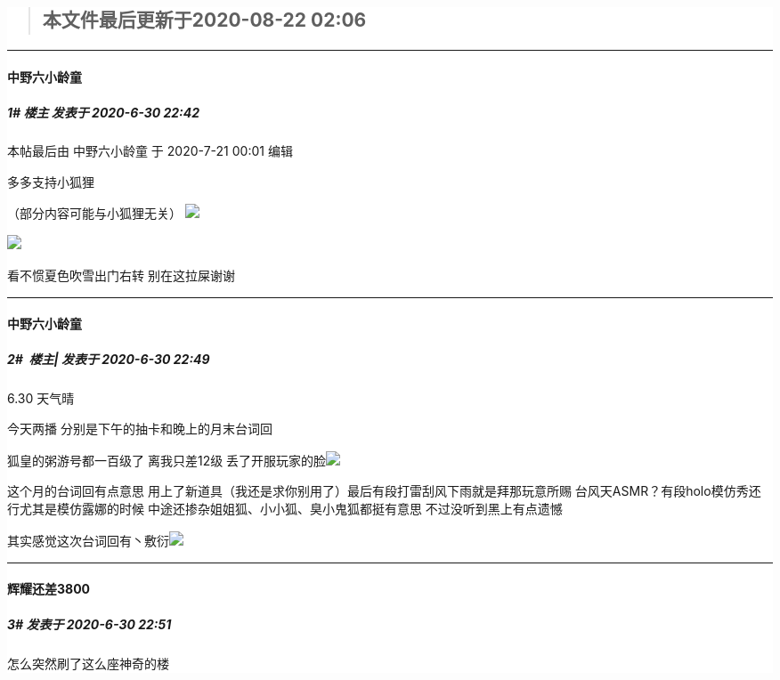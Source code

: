> ## **本文件最后更新于2020-08-22 02:06** 



-----

####  中野六小龄童  
##### 1#       楼主       发表于 2020-6-30 22:42



 本帖最后由 中野六小龄童 于 2020-7-21 00:01 编辑 

多多支持小狐狸

（部分内容可能与小狐狸无关）
<img src="https://p.sda1.dev/0/e847aa8f4c0d209c5084aba9774f2ae9/IMG_93C00DB9F1F80B3593B548ABE8297D59.jpeg" referrerpolicy="no-referrer">

<img src="https://p.sda1.dev/0/d7b33a235aaf10cbf3bac07db345a653/IMG_CE7B9C69FD52F518D902F6EC3470F3E7.jpeg" referrerpolicy="no-referrer">

看不惯夏色吹雪出门右转 别在这拉屎谢谢







-----

####  中野六小龄童  
##### 2#         楼主| 发表于 2020-6-30 22:49




6.30 天气晴

今天两播 分别是下午的抽卡和晚上的月末台词回

狐皇的粥游号都一百级了 离我只差12级 丢了开服玩家的脸<img src="https://static.saraba1st.com/image/smiley/face2017/068.png" referrerpolicy="no-referrer">

这个月的台词回有点意思 用上了新道具（我还是求你别用了）最后有段打雷刮风下雨就是拜那玩意所赐 台风天ASMR？有段holo模仿秀还行尤其是模仿露娜的时候 中途还掺杂姐姐狐、小小狐、臭小鬼狐都挺有意思 不过没听到黑上有点遗憾

其实感觉这次台词回有丶敷衍<img src="https://static.saraba1st.com/image/smiley/face2017/001.png" referrerpolicy="no-referrer">







-----

####  辉耀还差3800  
##### 3#       发表于 2020-6-30 22:51




怎么突然刷了这么座神奇的楼

